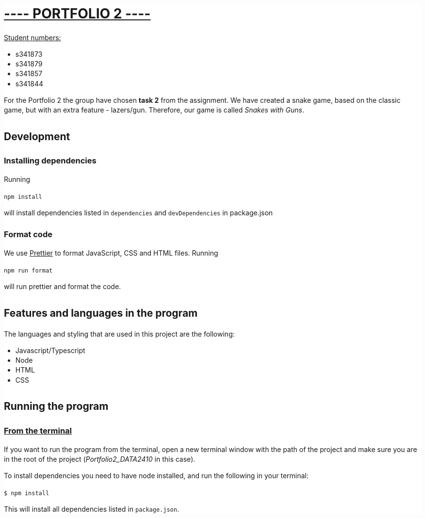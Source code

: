 # **<ins>---- PORTFOLIO 2 ----<ins>**

 <ins>Student numbers:<ins>

- s341873
- s341879
- s341857
- s341844


For the Portfolio 2 the group have chosen **task 2** from the assignment. We have created a snake game, based on the
classic game, but with an extra feature - lazers/gun. Therefore, our game is called *Snakes with Guns*.

## Development

### Installing dependencies
Running 
```
npm install
```
will install dependencies listed in `dependencies` and `devDependencies` in package.json

### Format code
We use [Prettier](https://prettier.io/) to format JavaScript, CSS and HTML files.
Running
```
npm run format
```
will run prettier and format the code. 

## **Features and languages in the program**
The languages and styling that are used in this project are the following:
- Javascript/Typescript
- Node
- HTML
- CSS


## **Running the program**

### <ins>From the terminal<ins>

If you want to run the program from the terminal, open a new terminal window with the path of the project and make sure
you are in the root of the project (*Portfolio2_DATA2410* in this case).

To install dependencies you need to have node installed, and run the following in your terminal:
```
$ npm install
```
This will install all dependencies listed in `package.json`.
